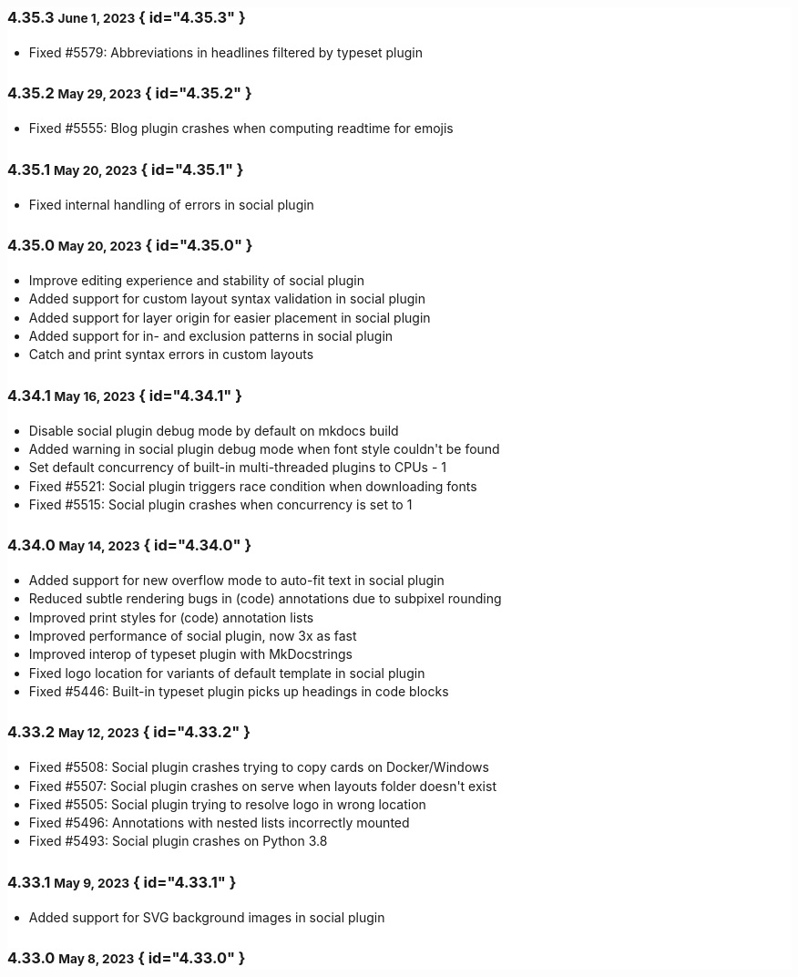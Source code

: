 ### 4.35.3 <small>June 1, 2023</small> { id="4.35.3" }

- Fixed #5579: Abbreviations in headlines filtered by typeset plugin

### 4.35.2 <small>May 29, 2023</small> { id="4.35.2" }

- Fixed #5555: Blog plugin crashes when computing readtime for emojis

### 4.35.1 <small>May 20, 2023</small> { id="4.35.1" }

- Fixed internal handling of errors in social plugin

### 4.35.0 <small>May 20, 2023</small> { id="4.35.0" }

- Improve editing experience and stability of social plugin
- Added support for custom layout syntax validation in social plugin
- Added support for layer origin for easier placement in social plugin
- Added support for in- and exclusion patterns in social plugin
- Catch and print syntax errors in custom layouts

### 4.34.1 <small>May 16, 2023</small> { id="4.34.1" }

- Disable social plugin debug mode by default on mkdocs build
- Added warning in social plugin debug mode when font style couldn't be found
- Set default concurrency of built-in multi-threaded plugins to CPUs - 1
- Fixed #5521: Social plugin triggers race condition when downloading fonts
- Fixed #5515: Social plugin crashes when concurrency is set to 1

### 4.34.0 <small>May 14, 2023</small> { id="4.34.0" }

- Added support for new overflow mode to auto-fit text in social plugin
- Reduced subtle rendering bugs in (code) annotations due to subpixel rounding
- Improved print styles for (code) annotation lists
- Improved performance of social plugin, now 3x as fast
- Improved interop of typeset plugin with MkDocstrings
- Fixed logo location for variants of default template in social plugin
- Fixed #5446: Built-in typeset plugin picks up headings in code blocks

### 4.33.2 <small>May 12, 2023</small> { id="4.33.2" }

- Fixed #5508: Social plugin crashes trying to copy cards on Docker/Windows
- Fixed #5507: Social plugin crashes on serve when layouts folder doesn't exist
- Fixed #5505: Social plugin trying to resolve logo in wrong location
- Fixed #5496: Annotations with nested lists incorrectly mounted
- Fixed #5493: Social plugin crashes on Python 3.8

### 4.33.1 <small>May 9, 2023</small> { id="4.33.1" }

- Added support for SVG background images in social plugin

### 4.33.0 <small>May 8, 2023</small> { id="4.33.0" }

